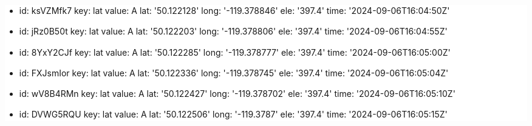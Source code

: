   -
    id: ksVZMfk7
    key: lat
    value: A
    lat: '50.122128'
    long: '-119.378846'
    ele: '397.4'
    time: '2024-09-06T16:04:50Z'

  -
    id: jRz0B50t
    key: lat
    value: A
    lat: '50.122203'
    long: '-119.378806'
    ele: '397.4'
    time: '2024-09-06T16:04:55Z'

  -
    id: 8YxY2CJf
    key: lat
    value: A
    lat: '50.122285'
    long: '-119.378777'
    ele: '397.4'
    time: '2024-09-06T16:05:00Z'

  -
    id: FXJsmIor
    key: lat
    value: A
    lat: '50.122336'
    long: '-119.378745'
    ele: '397.4'
    time: '2024-09-06T16:05:04Z'

  -
    id: wV8B4RMn
    key: lat
    value: A
    lat: '50.122427'
    long: '-119.378702'
    ele: '397.4'
    time: '2024-09-06T16:05:10Z'

  -
    id: DVWG5RQU
    key: lat
    value: A
    lat: '50.122506'
    long: '-119.3787'
    ele: '397.4'
    time: '2024-09-06T16:05:15Z'
